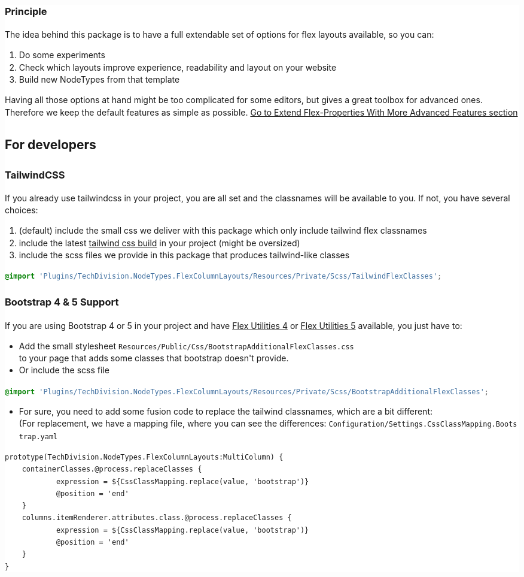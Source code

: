 ### Principle

The idea behind this package is to have a full extendable set of options for flex layouts available, so you can:

1. Do some experiments
2. Check which layouts improve experience, readability and layout on your website
3. Build new NodeTypes from that template

Having all those options at hand might be too complicated for some editors, but gives a great toolbox for advanced ones. Therefore we keep the default features as simple as possible. [Go to Extend Flex-Properties With More Advanced Features section](#extend-flex-properties-with-more-advanced-features)

## For developers

### TailwindCSS

If you already use tailwindcss in your project, you are all set and the classnames will be available to you.
If not, you have several choices:

1. (default) include the small css we deliver with this package which only include tailwind flex classnames
2. include the latest [tailwind css build](https://tailwindcss.com/docs/installation) in your project (might be oversized)
3. include the scss files we provide in this package that produces tailwind-like classes

```scss
@import 'Plugins/TechDivision.NodeTypes.FlexColumnLayouts/Resources/Private/Scss/TailwindFlexClasses';
```

### Bootstrap 4 & 5 Support

If you are using Bootstrap 4 or 5 in your project and have [Flex Utilities 4](https://getbootstrap.com/docs/4.4/utilities/flex/) or [Flex Utilities 5](https://getbootstrap.com/docs/5.0/utilities/flex/) available, you just have to:

-   Add the small stylesheet
    `Resources/Public/Css/BootstrapAdditionalFlexClasses.css`  
    to your page that adds some classes that bootstrap doesn't provide.
-   Or include the scss file

```scss
@import 'Plugins/TechDivision.NodeTypes.FlexColumnLayouts/Resources/Private/Scss/BootstrapAdditionalFlexClasses';
```

-   For sure, you need to add some fusion code to replace the tailwind classnames, which are a bit different:  
    (For replacement, we have a mapping file, where you can see the differences: `Configuration/Settings.CssClassMapping.Bootstrap.yaml`

```
prototype(TechDivision.NodeTypes.FlexColumnLayouts:MultiColumn) {
    containerClasses.@process.replaceClasses {
            expression = ${CssClassMapping.replace(value, 'bootstrap')}
            @position = 'end'
    }
    columns.itemRenderer.attributes.class.@process.replaceClasses {
            expression = ${CssClassMapping.replace(value, 'bootstrap')}
            @position = 'end'
    }
}
```
